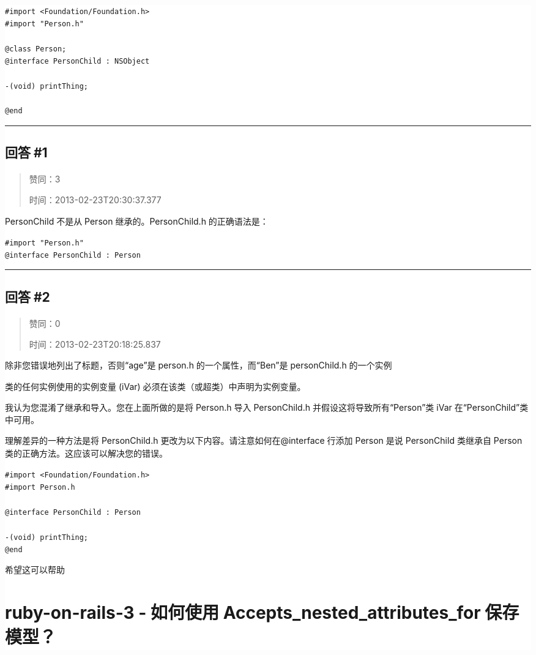 ```
#import <Foundation/Foundation.h>
#import "Person.h"

@class Person;
@interface PersonChild : NSObject

-(void) printThing;

@end 
```

* * *

## 回答 #1

> 赞同：3
> 
> 时间：2013-02-23T20:30:37.377

PersonChild 不是从 Person 继承的。PersonChild.h 的正确语法是：

```
#import "Person.h"
@interface PersonChild : Person 
```

* * *

## 回答 #2

> 赞同：0
> 
> 时间：2013-02-23T20:18:25.837

除非您错误地列出了标题，否则“age”是 person.h 的一个属性，而“Ben”是 personChild.h 的一个实例

类的任何实例使用的实例变量 (iVar) 必须在该类（或超类）中声明为实例变量。

我认为您混淆了继承和导入。您在上面所做的是将 Person.h 导入 PersonChild.h 并假设这将导致所有“Person”类 iVar 在“PersonChild”类中可用。

理解差异的一种方法是将 PersonChild.h 更改为以下内容。请注意如何在@interface 行添加 Person 是说 PersonChild 类继承自 Person 类的正确方法。这应该可以解决您的错误。

```
#import <Foundation/Foundation.h>
#import Person.h    

@interface PersonChild : Person

-(void) printThing;
@end 
```

希望这可以帮助

# ruby-on-rails-3 - 如何使用 Accepts_nested_attributes_for 保存模型？
